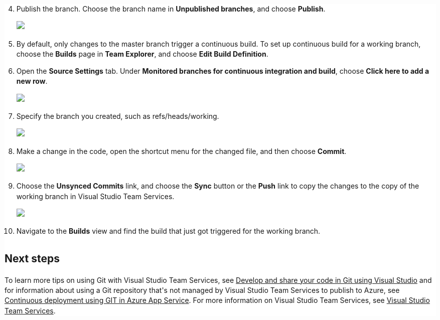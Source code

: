 4. Publish the branch. Choose the branch name in **Unpublished branches**, and choose **Publish**.

	![][44]

6. By default, only changes to the master branch trigger a continuous build. To set up continuous build for a working branch, choose the **Builds** page in **Team Explorer**, and choose **Edit Build Definition**.

7. Open the **Source Settings** tab. Under **Monitored branches for continuous integration and build**, choose **Click here to add a new row**.

	![][47]

8. Specify the branch you created, such as refs/heads/working.

	![][48]

9. Make a change in the code, open the shortcut menu for the changed file, and then choose **Commit**.

	![][43]

10. Choose the **Unsynced Commits** link, and choose  the **Sync** button or the **Push** link to copy the changes to the copy of the working branch in Visual Studio Team Services.

	![][45]

11. Navigate to the **Builds** view and find the build that just got triggered for the working branch.

## Next steps

To learn more tips on using Git with Visual Studio Team Services, see [Develop and share your code in Git using Visual Studio](http://www.visualstudio.com/get-started/share-your-code-in-git-vs.aspx) and for information about using a Git repository that's not managed by Visual Studio Team Services to publish to Azure, see [Continuous deployment using GIT in Azure App Service](../app-service-web/web-sites-publish-source-control.md). For more information on Visual Studio Team Services, see [Visual Studio Team Services](http://go.microsoft.com/fwlink/?LinkId=253861).

[0]: ./media/cloud-services-continuous-delivery-use-vso/tfs0.PNG
[1]: ./media/cloud-services-continuous-delivery-use-vso-git/CreateTeamProjectInGit.PNG
[2]: ./media/cloud-services-continuous-delivery-use-vso/tfs2.png
[3]: ./media/cloud-services-continuous-delivery-use-vso-git/CloneThisRepository.PNG
[4]: ./media/cloud-services-continuous-delivery-use-vso-git/CreateNewSolutionInClonedRepo.PNG
[7]: ./media/cloud-services-continuous-delivery-use-vso-git/CommitMenuItem.PNG
[8]: ./media/cloud-services-continuous-delivery-use-vso-git/CommitAChange2.PNG
[9]: ./media/cloud-services-continuous-delivery-use-vso-git/CreateCloudService.PNG
[10]: ./media/cloud-services-continuous-delivery-use-vso-git/SetUpPublishingWithVSO.PNG
[11]: ./media/cloud-services-continuous-delivery-use-vso-git/AuthorizeConnection.PNG
[12]: ./media/cloud-services-continuous-delivery-use-vso-git/ConnectionRequest.PNG
[13]: ./media/cloud-services-continuous-delivery-use-vso-git/ChooseARepo3.PNG
[14]: ./media/cloud-services-continuous-delivery-use-vso/tfs14.png
[15]: ./media/cloud-services-continuous-delivery-use-vso/tfs15.png
[16]: ./media/cloud-services-continuous-delivery-use-vso/tfs16.png
[17]: ./media/cloud-services-continuous-delivery-use-vso-git/tfs17.png
[18]: ./media/cloud-services-continuous-delivery-use-vso-git/MakeACodeChange.PNG
[20]: ./media/cloud-services-continuous-delivery-use-vso-git/CommitAChange2.PNG
[21]: ./media/cloud-services-continuous-delivery-use-vso-git/TeamExplorerHome.png
[22]: ./media/cloud-services-continuous-delivery-use-vso-git/TeamExplorerBuilds.PNG
[23]: ./media/cloud-services-continuous-delivery-use-vso-git/BuildInQueue.png
[24]: ./media/cloud-services-continuous-delivery-use-vso/tfs24.png
[25]: ./media/cloud-services-continuous-delivery-use-vso-git/tfs25.png
[26]: ./media/cloud-services-continuous-delivery-use-vso-git/tfs26.png
[27]: ./media/cloud-services-continuous-delivery-use-vso-git/ProcessTab.PNG
[28]: ./media/cloud-services-continuous-delivery-use-vso-git/tfs28.png
[29]: ./media/cloud-services-continuous-delivery-use-vso-git/tfs29.png
[30]: ./media/cloud-services-continuous-delivery-use-vso-git/tfs30.png
[31]: ./media/cloud-services-continuous-delivery-use-vso-git/tfs31.png
[32]: ./media/cloud-services-continuous-delivery-use-vso-git/tfs32.png
[33]: ./media/cloud-services-continuous-delivery-use-vso-git/tfs33.png
[34]: ./media/cloud-services-continuous-delivery-use-vso-git/tfs34.png
[35]: ./media/cloud-services-continuous-delivery-use-vso-git/tfs35.png
[36]: ./media/cloud-services-continuous-delivery-use-vso/tfs36.PNG
[37]: ./media/cloud-services-continuous-delivery-use-vso-git/CreateANewAccount.PNG
[38]: ./media/cloud-services-continuous-delivery-use-vso-git/SyncChanges2.PNG
[39]: ./media/cloud-services-continuous-delivery-use-vso-git/PushCurrentBranch.PNG
[40]: ./media/cloud-services-continuous-delivery-use-vso-git/BranchesInTeamExplorer.PNG
[41]: ./media/cloud-services-continuous-delivery-use-vso-git/NewBranch.PNG
[42]: ./media/cloud-services-continuous-delivery-use-vso-git/CreateBranch.PNG
[43]: ./media/cloud-services-continuous-delivery-use-vso-git/CommitAChange2.PNG
[44]: ./media/cloud-services-continuous-delivery-use-vso-git/PublishBranch.PNG
[45]: ./media/cloud-services-continuous-delivery-use-vso-git/SyncChanges2.PNG
[47]: ./media/cloud-services-continuous-delivery-use-vso-git/SourceSettingsPage.PNG
[48]: ./media/cloud-services-continuous-delivery-use-vso-git/IncludeWorkingBranch.PNG
